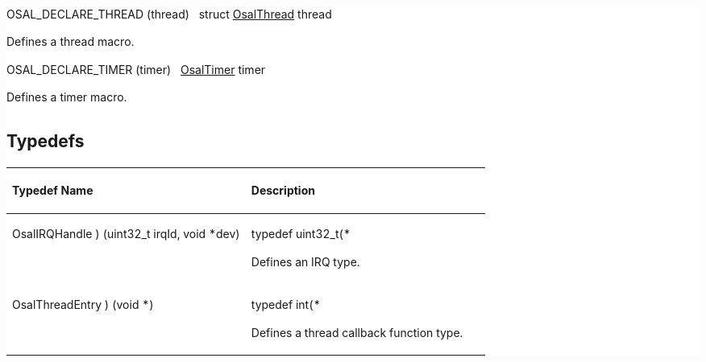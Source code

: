<tr id="row351994179093521"><td class="cellrowborder" valign="top" width="50%" headers="mcps1.1.3.1.1 "><p id="p11737002093521"><a name="p11737002093521"></a><a name="p11737002093521"></a><em id="ga6178591bdeb64df97a5232350cc9bc26"><a name="ga6178591bdeb64df97a5232350cc9bc26"></a><a name="ga6178591bdeb64df97a5232350cc9bc26"></a></em>OSAL_DECLARE_THREAD (thread)&nbsp;&nbsp;&nbsp;struct <a href="OsalThread.md">OsalThread</a> thread</p>
</td>
<td class="cellrowborder" valign="top" width="50%" headers="mcps1.1.3.1.2 "><p id="p1646282999093521"><a name="p1646282999093521"></a><a name="p1646282999093521"></a>Defines a thread macro. </p>
</td>
</tr>
<tr id="row988047457093521"><td class="cellrowborder" valign="top" width="50%" headers="mcps1.1.3.1.1 "><p id="p112951409093521"><a name="p112951409093521"></a><a name="p112951409093521"></a><em id="ga556360caa9ece72fcbbc6aef5fc648f1"><a name="ga556360caa9ece72fcbbc6aef5fc648f1"></a><a name="ga556360caa9ece72fcbbc6aef5fc648f1"></a></em>OSAL_DECLARE_TIMER (timer)&nbsp;&nbsp;&nbsp;<a href="OsalTimer.md">OsalTimer</a> timer</p>
</td>
<td class="cellrowborder" valign="top" width="50%" headers="mcps1.1.3.1.2 "><p id="p1764512560093521"><a name="p1764512560093521"></a><a name="p1764512560093521"></a>Defines a timer macro. </p>
</td>
</tr>
</tbody>
</table>

## Typedefs<a name="typedef-members"></a>

<a name="table1351677664093521"></a>
<table><thead align="left"><tr id="row1942236383093521"><th class="cellrowborder" valign="top" width="50%" id="mcps1.1.3.1.1"><p id="p2140281115093521"><a name="p2140281115093521"></a><a name="p2140281115093521"></a>Typedef Name</p>
</th>
<th class="cellrowborder" valign="top" width="50%" id="mcps1.1.3.1.2"><p id="p317355815093521"><a name="p317355815093521"></a><a name="p317355815093521"></a>Description</p>
</th>
</tr>
</thead>
<tbody><tr id="row739594180093521"><td class="cellrowborder" valign="top" width="50%" headers="mcps1.1.3.1.1 "><p id="p1873747904093521"><a name="p1873747904093521"></a><a name="p1873747904093521"></a><em id="gab671a9e177f622a98af9ca1bd93198eb"><a name="gab671a9e177f622a98af9ca1bd93198eb"></a><a name="gab671a9e177f622a98af9ca1bd93198eb"></a></em>OsalIRQHandle ) (uint32_t irqId, void *dev)</p>
</td>
<td class="cellrowborder" valign="top" width="50%" headers="mcps1.1.3.1.2 "><p id="p1783715504093521"><a name="p1783715504093521"></a><a name="p1783715504093521"></a><strong id="gab671a9e177f622a98af9ca1bd93198eb_1"><a name="gab671a9e177f622a98af9ca1bd93198eb_1"></a><a name="gab671a9e177f622a98af9ca1bd93198eb_1"></a></strong> typedef uint32_t(*&nbsp;</p>
<p id="p1102523262093521"><a name="p1102523262093521"></a><a name="p1102523262093521"></a>Defines an IRQ type. </p>
</td>
</tr>
<tr id="row556189340093521"><td class="cellrowborder" valign="top" width="50%" headers="mcps1.1.3.1.1 "><p id="p106696390093521"><a name="p106696390093521"></a><a name="p106696390093521"></a><em id="ga21ea0f87d53e65ec86a424c532d688d8"><a name="ga21ea0f87d53e65ec86a424c532d688d8"></a><a name="ga21ea0f87d53e65ec86a424c532d688d8"></a></em>OsalThreadEntry ) (void *)</p>
</td>
<td class="cellrowborder" valign="top" width="50%" headers="mcps1.1.3.1.2 "><p id="p1901362911093521"><a name="p1901362911093521"></a><a name="p1901362911093521"></a><strong id="ga21ea0f87d53e65ec86a424c532d688d8_1"><a name="ga21ea0f87d53e65ec86a424c532d688d8_1"></a><a name="ga21ea0f87d53e65ec86a424c532d688d8_1"></a></strong> typedef int(*&nbsp;</p>
<p id="p461327713093521"><a name="p461327713093521"></a><a name="p461327713093521"></a>Defines a thread callback function type. </p>
</td>
</tr>